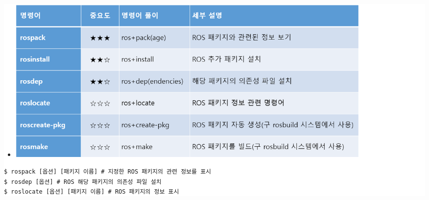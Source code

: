 * <img src="./img/ROS028.png" width="700" />
```
$ rospack [옵션] [패키지 이름] # 지정한 ROS 패키지의 관련 정보를 표시 
$ rosdep [옵션] # ROS 해당 패키지의 의존성 파일 설치
$ roslocate [옵션] [패키지 이름] # ROS 패키지의 정보 표시
```
